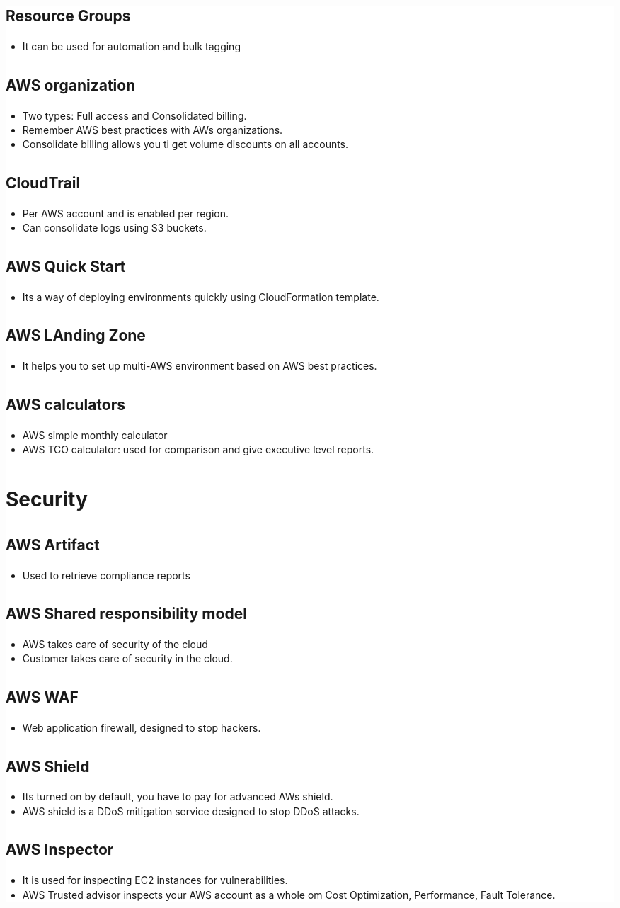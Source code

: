 ## Resource Groups
* It can be used for automation and bulk tagging

## AWS organization
* Two types: Full access and Consolidated billing.
* Remember AWS best practices with AWs organizations.
* Consolidate billing allows you ti get volume discounts on all accounts.

## CloudTrail
* Per AWS account and is enabled per region.
* Can consolidate logs using S3 buckets.

## AWS Quick Start
* Its a way of deploying environments quickly using CloudFormation template.

## AWS LAnding Zone
* It helps you to set up multi-AWS environment based on AWS best practices.

## AWS calculators
* AWS simple monthly calculator
* AWS TCO calculator: used for comparison and give executive level reports.

# Security

## AWS Artifact
* Used to retrieve compliance reports

## AWS Shared responsibility model
* AWS takes care of security of the cloud
* Customer takes care of security in the cloud.

## AWS WAF
* Web application firewall, designed to stop hackers.

## AWS Shield
* Its turned on by default, you have to pay for advanced AWs shield.
* AWS shield is a DDoS mitigation service designed to stop DDoS attacks.

## AWS Inspector
* It is used for inspecting EC2 instances for vulnerabilities.
* AWS Trusted advisor inspects your AWS account as a whole om Cost Optimization, Performance, Fault Tolerance.
